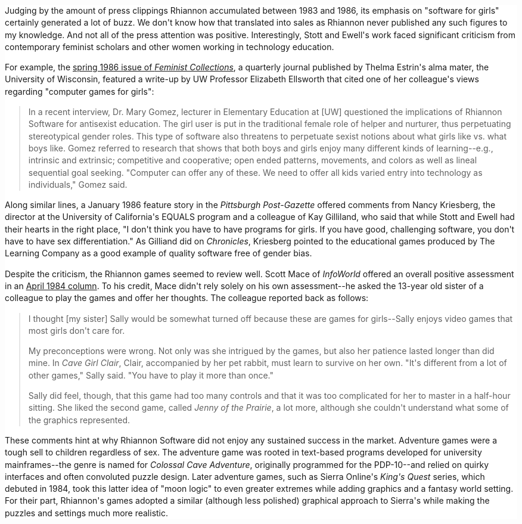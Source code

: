 Judging by the amount of press clippings Rhiannon accumulated between 1983 and 1986, its emphasis on "software for girls" certainly generated a lot of buzz. We don't know how that translated into sales as Rhiannon never published any such figures to my knowledge. And not all of the press attention was positive. Interestingly, Stott and Ewell's work faced significant criticism from contemporary feminist scholars and other women working in technology education. 

For example, the [spring 1986 issue of *Feminist Collections*](https://minds.wisconsin.edu/handle/1793/21746), a quarterly journal published by Thelma Estrin's alma mater, the University of Wisconsin, featured a write-up by UW Professor Elizabeth Ellsworth that cited one of her colleague's views regarding "computer games for girls":

> In a recent interview, Dr. Mary Gomez, lecturer in Elementary Education at [UW] questioned the implications of Rhiannon Software for antisexist education. The girl user is put in the traditional female role of helper and nurturer, thus perpetuating stereotypical gender roles. This type of software also threatens to perpetuate sexist notions about what girls like vs. what boys like. Gomez referred to research that shows that both boys and girls enjoy many different kinds of learning--e.g., intrinsic and extrinsic; competitive and cooperative; open ended patterns, movements, and colors as well as lineal sequential goal seeking. "Computer can offer any of these. We need to offer all kids varied entry into technology as individuals," Gomez said.

Along similar lines, a January 1986 feature story in the *Pittsburgh Post-Gazette* offered comments from Nancy Kriesberg, the director at the University of California's EQUALS program and a colleague of Kay Gilliland, who said that while Stott and Ewell had their hearts in the right place, "I don't think you have to have programs for girls. If you have good, challenging software, you don't have to have sex differentiation." As Gilliand did on *Chronicles*, Kriesberg pointed to the educational games produced by The Learning Company as a good example of quality software free of gender bias.

Despite the criticism, the Rhiannon games seemed to review well. Scott Mace of *InfoWorld* offered an overall positive assessment in an [April 1984 column](https://books.google.com/books?id=iC4EAAAAMBAJ&pg=PA41). To his credit, Mace didn't rely solely on his own assessment--he asked the 13-year old sister of a colleague to play the games and offer her thoughts. The colleague reported back as follows:

> I thought [my sister] Sally would be somewhat turned off because these are games for girls--Sally enjoys video games that most girls don't care for.
>
> My preconceptions were wrong. Not only was she intrigued by the games, but also her patience lasted longer than did mine. In *Cave Girl Clair*, Clair, accompanied by her pet rabbit, must learn to survive on her own. "It's different from a lot of other games," Sally said. "You have to play it more than once."
>
>Sally did feel, though, that this game had too many controls and that it was too complicated for her to master in a half-hour sitting. She liked the second game, called *Jenny of the Prairie*, a lot more, although she couldn't understand what some of the graphics represented.

These comments hint at why Rhiannon Software did not enjoy any sustained success in the market. Adventure games were a tough sell to children regardless of sex. The adventure game was rooted in text-based programs developed for university mainframes--the genre is named for *Colossal Cave Adventure*, originally programmed for the PDP-10--and relied on quirky interfaces and often convoluted puzzle design. Later adventure games, such as Sierra Online's *King's Quest* series, which debuted in 1984, took this latter idea of "moon logic" to even greater extremes while adding graphics and a fantasy world setting. For their part, Rhiannon's games adopted a similar (although less polished) graphical approach to Sierra's while making the puzzles and settings much more realistic.

